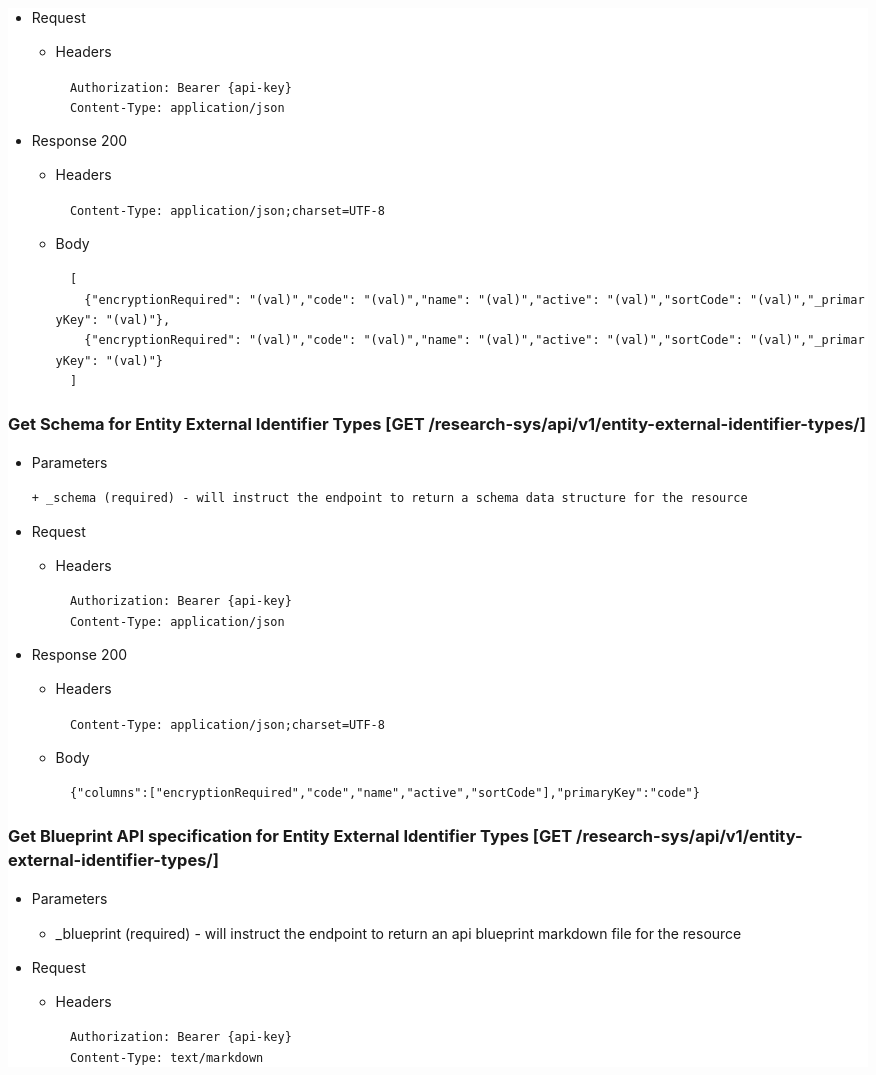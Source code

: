             
+ Request

    + Headers

            Authorization: Bearer {api-key}
            Content-Type: application/json 

+ Response 200
    + Headers

            Content-Type: application/json;charset=UTF-8

    + Body
    
            [
              {"encryptionRequired": "(val)","code": "(val)","name": "(val)","active": "(val)","sortCode": "(val)","_primaryKey": "(val)"},
              {"encryptionRequired": "(val)","code": "(val)","name": "(val)","active": "(val)","sortCode": "(val)","_primaryKey": "(val)"}
            ]
			
### Get Schema for Entity External Identifier Types [GET /research-sys/api/v1/entity-external-identifier-types/]
	                                          
+ Parameters

      + _schema (required) - will instruct the endpoint to return a schema data structure for the resource
      
+ Request

    + Headers

            Authorization: Bearer {api-key}
            Content-Type: application/json

+ Response 200
    + Headers

            Content-Type: application/json;charset=UTF-8

    + Body
    
            {"columns":["encryptionRequired","code","name","active","sortCode"],"primaryKey":"code"}
		
### Get Blueprint API specification for Entity External Identifier Types [GET /research-sys/api/v1/entity-external-identifier-types/]
	 
+ Parameters

     + _blueprint (required) - will instruct the endpoint to return an api blueprint markdown file for the resource
                 
+ Request

    + Headers

            Authorization: Bearer {api-key}
            Content-Type: text/markdown
